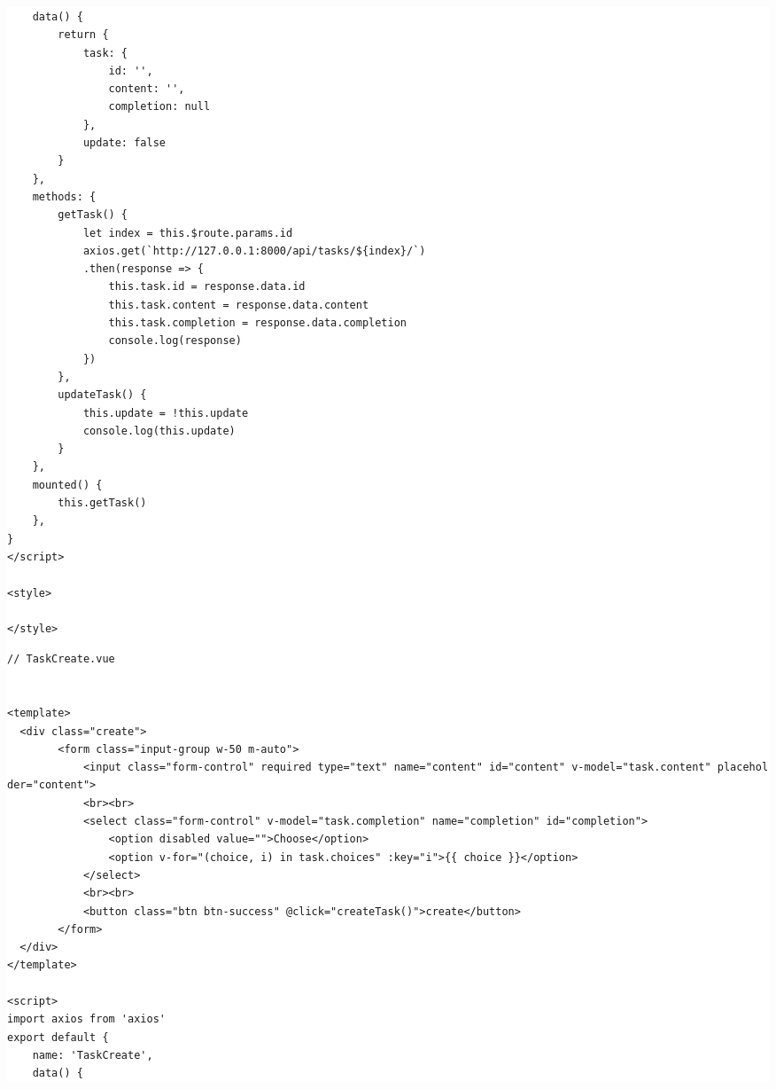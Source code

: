 ~~~shell
    data() {
        return {
            task: {
                id: '',
                content: '',
                completion: null
            },
            update: false
        }
    },
    methods: {
        getTask() {
            let index = this.$route.params.id
            axios.get(`http://127.0.0.1:8000/api/tasks/${index}/`)
            .then(response => {
                this.task.id = response.data.id
                this.task.content = response.data.content
                this.task.completion = response.data.completion
                console.log(response)
            })
        },
        updateTask() {
            this.update = !this.update
            console.log(this.update)
        }
    },
    mounted() {
        this.getTask()
    },
}
</script>

<style>

</style>
~~~


~~~shell
// TaskCreate.vue


<template>
  <div class="create">
        <form class="input-group w-50 m-auto">
            <input class="form-control" required type="text" name="content" id="content" v-model="task.content" placeholder="content">
            <br><br>
            <select class="form-control" v-model="task.completion" name="completion" id="completion">
                <option disabled value="">Choose</option>
                <option v-for="(choice, i) in task.choices" :key="i">{{ choice }}</option>
            </select>
            <br><br>
            <button class="btn btn-success" @click="createTask()">create</button>
        </form>
  </div>
</template>

<script>
import axios from 'axios'
export default {
    name: 'TaskCreate',
    data() {
~~~